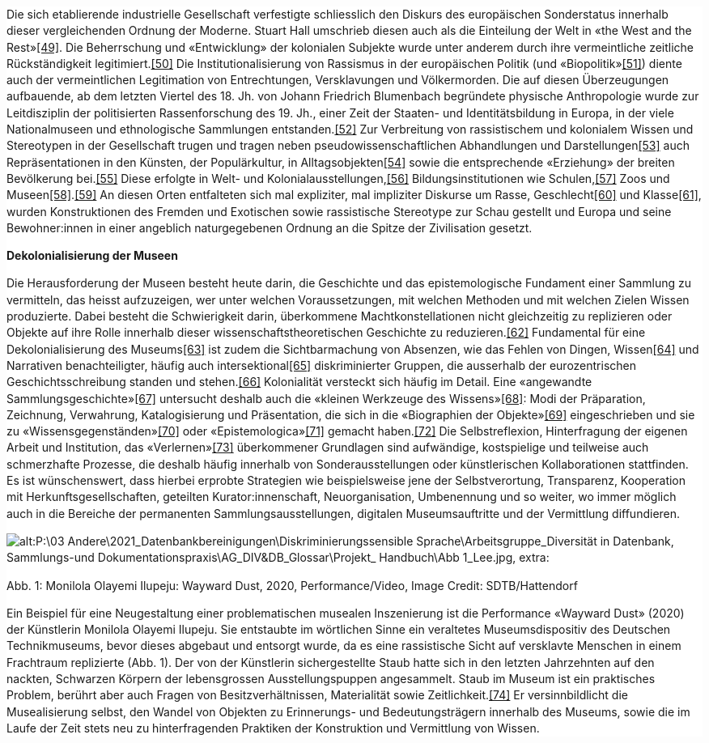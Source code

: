 Die sich etablierende industrielle Gesellschaft verfestigte schliesslich den Diskurs des europäischen Sonderstatus innerhalb dieser vergleichenden Ordnung der Moderne. Stuart Hall umschrieb diesen auch als die Einteilung der Welt in «the West and the Rest»[[49]](#footnote-50). Die Beherrschung und «Entwicklung» der kolonialen Subjekte wurde unter anderem durch ihre vermeintliche zeitliche Rückständigkeit legitimiert.[[50]](#footnote-51) Die Institutionalisierung von Rassismus in der europäischen Politik (und «Biopolitik»[[51]](#footnote-52)) diente auch der vermeintlichen Legitimation von Entrechtungen, Versklavungen und Völkermorden. Die auf diesen Überzeugungen aufbauende, ab dem letzten Viertel des 18. Jh. von Johann Friedrich Blumenbach begründete physische Anthropologie wurde zur Leitdisziplin der politisierten Rassenforschung des 19. Jh., einer Zeit der Staaten- und Identitätsbildung in Europa, in der viele Nationalmuseen und ethnologische Sammlungen entstanden.[[52]](#footnote-53) Zur Verbreitung von rassistischem und kolonialem Wissen und Stereotypen in der Gesellschaft trugen und tragen neben pseudowissenschaftlichen Abhandlungen und Darstellungen[[53]](#footnote-54) auch Repräsentationen in den Künsten, der Populärkultur, in Alltagsobjekten[[54]](#footnote-55) sowie die entsprechende «Erziehung» der breiten Bevölkerung bei.[[55]](#footnote-56) Diese erfolgte in Welt- und Kolonialausstellungen,[[56]](#footnote-57) Bildungsinstitutionen wie Schulen,[[57]](#footnote-58) Zoos und Museen[[58]](#footnote-59).[[59]](#footnote-60) An diesen Orten entfalteten sich mal expliziter, mal impliziter Diskurse um Rasse, Geschlecht[[60]](#footnote-61) und Klasse[[61]](#footnote-62), wurden Konstruktionen des Fremden und Exotischen sowie rassistische Stereotype zur Schau gestellt und Europa und seine Bewohner:innen in einer angeblich naturgegebenen Ordnung an die Spitze der Zivilisation gesetzt.  

**Dekolonialisierung der Museen**  

Die Herausforderung der Museen besteht heute darin, die Geschichte und das epistemologische Fundament einer Sammlung zu vermitteln, das heisst aufzuzeigen, wer unter welchen Voraussetzungen, mit welchen Methoden und mit welchen Zielen Wissen produzierte. Dabei besteht die Schwierigkeit darin, überkommene Machtkonstellationen nicht gleichzeitig zu replizieren oder Objekte auf ihre Rolle innerhalb dieser wissenschaftstheoretischen Geschichte zu reduzieren.[[62]](#footnote-63) Fundamental für eine Dekolonialisierung des Museums[[63]](#footnote-64) ist zudem die Sichtbarmachung von Absenzen, wie das Fehlen von Dingen, Wissen[[64]](#footnote-65) und Narrativen benachteiligter, häufig auch intersektional[[65]](#footnote-66) diskriminierter Gruppen, die ausserhalb der eurozentrischen Geschichtsschreibung standen und stehen.[[66]](#footnote-67) Kolonialität versteckt sich häufig im Detail. Eine «angewandte Sammlungsgeschichte»[[67]](#footnote-68) untersucht deshalb auch die «kleinen Werkzeuge des Wissens»[[68]](#footnote-69): Modi der Präparation, Zeichnung, Verwahrung, Katalogisierung und Präsentation, die sich in die «Biographien der Objekte»[[69]](#footnote-70) eingeschrieben und sie zu «Wissensgegenständen»[[70]](#footnote-71) oder «Epistemologica»[[71]](#footnote-72) gemacht haben.[[72]](#footnote-73) Die Selbstreflexion, Hinterfragung der eigenen Arbeit und Institution, das «Verlernen»[[73]](#footnote-74) überkommener Grundlagen sind aufwändige, kostspielige und teilweise auch schmerzhafte Prozesse, die deshalb häufig innerhalb von Sonderausstellungen oder künstlerischen Kollaborationen stattfinden. Es ist wünschenswert, dass hierbei erprobte Strategien wie beispielsweise jene der Selbstverortung, Transparenz, Kooperation mit Herkunftsgesellschaften, geteilten Kurator:innenschaft, Neuorganisation, Umbenennung und so weiter, wo immer möglich auch in die Bereiche der permanenten Sammlungsausstellungen, digitalen Museumsauftritte und der Vermittlung diffundieren.  

![alt:P:\03 Andere\2021_Datenbankbereinigungen\Diskriminierungssensible Sprache\Arbeitsgruppe_Diversität in Datenbank, Sammlungs-und Dokumentationspraxis\AG_DIV&DB_Glossar\Projekt_ Handbuch\Abb 1_Lee.jpg, extra:  ](/images/image004.jpg)

Abb. 1: Monilola Olayemi Ilupeju: Wayward Dust, 2020, Performance/Video, Image Credit: SDTB/Hattendorf  

Ein Beispiel für eine Neugestaltung einer problematischen musealen Inszenierung ist die Performance «Wayward Dust» (2020) der Künstlerin Monilola Olayemi Ilupeju. Sie entstaubte im wörtlichen Sinne ein veraltetes Museumsdispositiv des Deutschen Technikmuseums, bevor dieses abgebaut und entsorgt wurde, da es eine rassistische Sicht auf versklavte Menschen in einem Frachtraum replizierte (Abb. 1). Der von der Künstlerin sichergestellte Staub hatte sich in den letzten Jahrzehnten auf den nackten, Schwarzen Körpern der lebensgrossen Ausstellungspuppen angesammelt. Staub im Museum ist ein praktisches Problem, berührt aber auch Fragen von Besitzverhältnissen, Materialität sowie Zeitlichkeit.[[74]](#footnote-75) Er versinnbildlicht die Musealisierung selbst, den Wandel von Objekten zu Erinnerungs- und Bedeutungsträgern innerhalb des Museums, sowie die im Laufe der Zeit stets neu zu hinterfragenden Praktiken der Konstruktion und Vermittlung von Wissen.  
